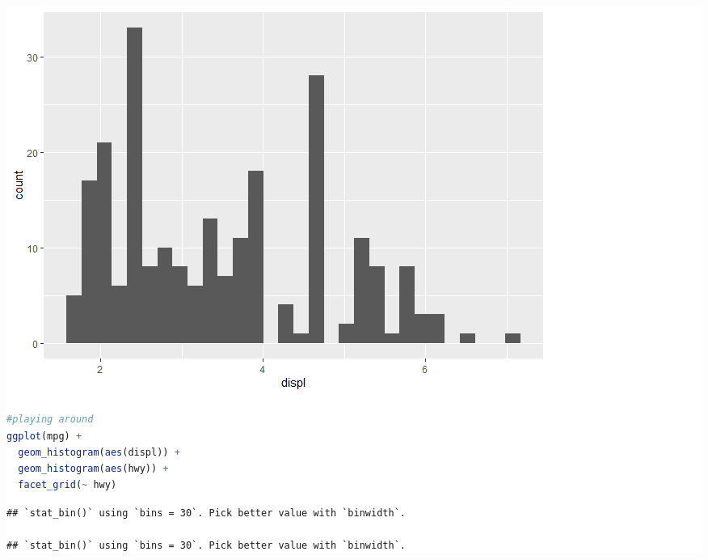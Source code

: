 ![](chapter3_finished_files/figure-gfm/unnamed-chunk-13-4.png)

``` r
#playing around
ggplot(mpg) + 
  geom_histogram(aes(displ)) +
  geom_histogram(aes(hwy)) +
  facet_grid(~ hwy)
```

    ## `stat_bin()` using `bins = 30`. Pick better value with `binwidth`.

    ## `stat_bin()` using `bins = 30`. Pick better value with `binwidth`.
